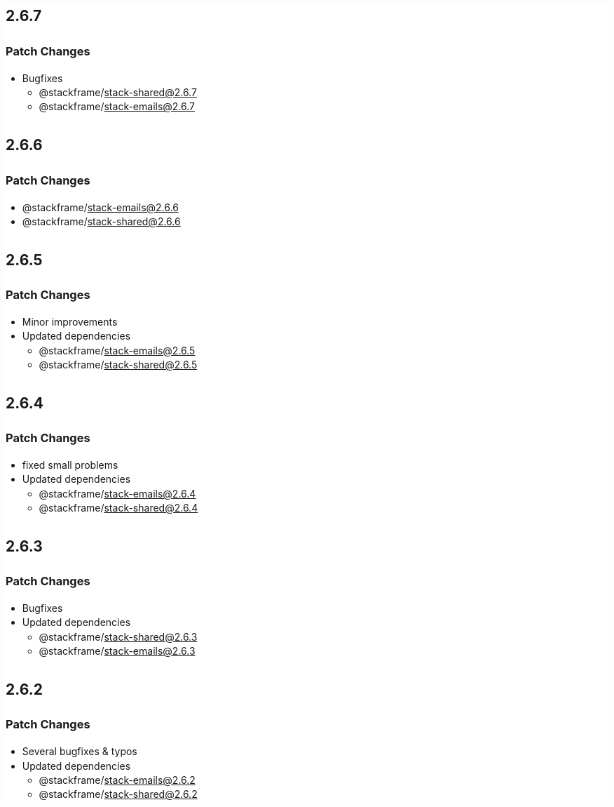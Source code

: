 ## 2.6.7

### Patch Changes

- Bugfixes
  - @stackframe/stack-shared@2.6.7
  - @stackframe/stack-emails@2.6.7

## 2.6.6

### Patch Changes

- @stackframe/stack-emails@2.6.6
- @stackframe/stack-shared@2.6.6

## 2.6.5

### Patch Changes

- Minor improvements
- Updated dependencies
  - @stackframe/stack-emails@2.6.5
  - @stackframe/stack-shared@2.6.5

## 2.6.4

### Patch Changes

- fixed small problems
- Updated dependencies
  - @stackframe/stack-emails@2.6.4
  - @stackframe/stack-shared@2.6.4

## 2.6.3

### Patch Changes

- Bugfixes
- Updated dependencies
  - @stackframe/stack-shared@2.6.3
  - @stackframe/stack-emails@2.6.3

## 2.6.2

### Patch Changes

- Several bugfixes & typos
- Updated dependencies
  - @stackframe/stack-emails@2.6.2
  - @stackframe/stack-shared@2.6.2
